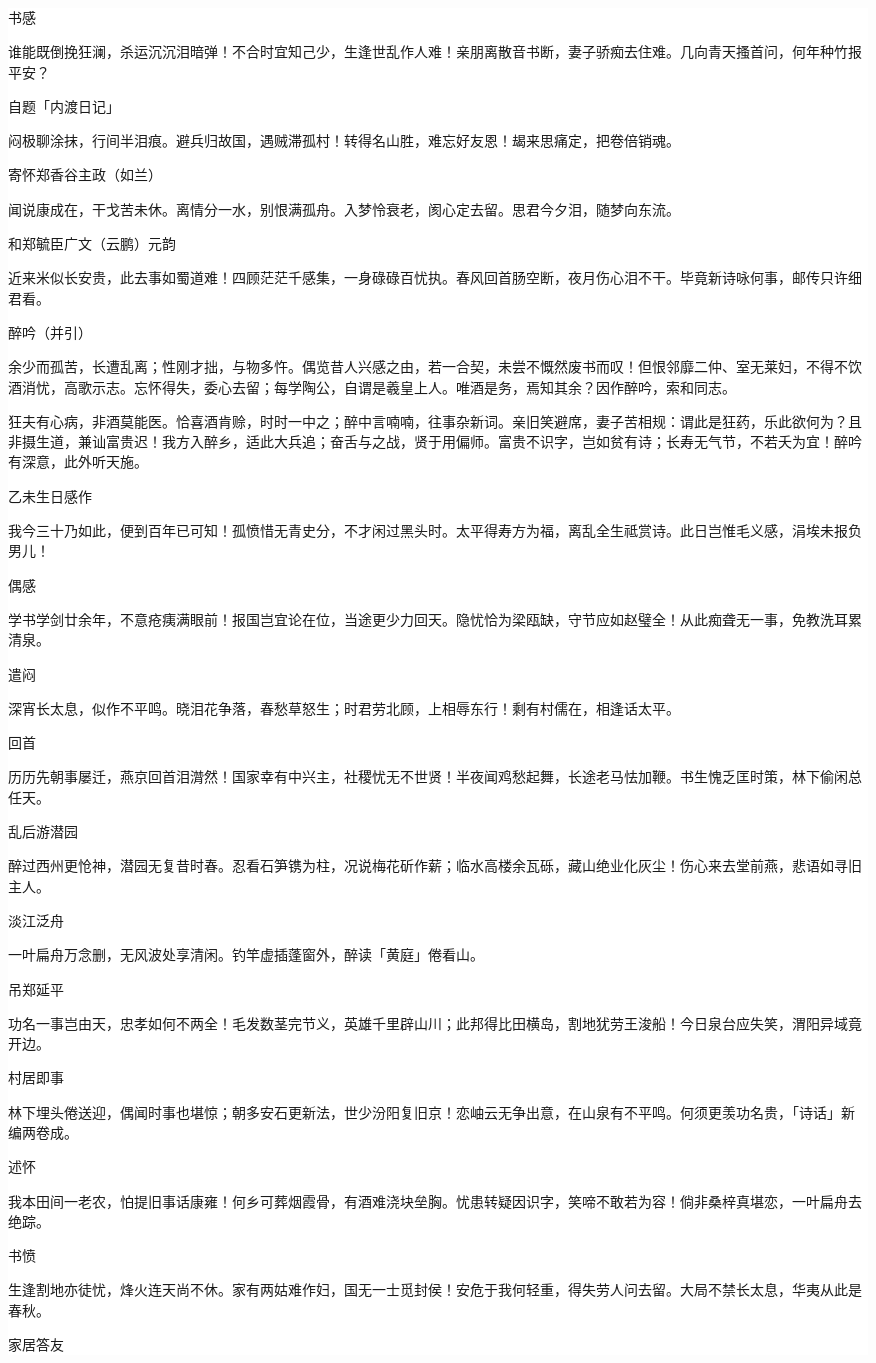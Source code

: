 书感  

谁能既倒挽狂澜，杀运沉沉泪暗弹！不合时宜知己少，生逢世乱作人难！亲朋离散音书断，妻子骄痴去住难。几向青天搔首问，何年种竹报平安？  

自题「内渡日记」  

闷极聊涂抹，行间半泪痕。避兵归故国，遇贼滞孤村！转得名山胜，难忘好友恩！朅来思痛定，把卷倍销魂。  

寄怀郑香谷主政（如兰）  

闻说康成在，干戈苦未休。离情分一水，别恨满孤舟。入梦怜衰老，阂心定去留。思君今夕泪，随梦向东流。  

和郑毓臣广文（云鹏）元韵  

近来米似长安贵，此去事如蜀道难！四顾茫茫千感集，一身碌碌百忧执。春风回首肠空断，夜月伤心泪不干。毕竟新诗咏何事，邮传只许细君看。  

醉吟（并引）  

余少而孤苦，长遭乱离；性刚才拙，与物多忤。偶览昔人兴感之由，若一合契，未尝不慨然废书而叹！但恨邻靡二仲、室无莱妇，不得不饮酒消忧，高歌示志。忘怀得失，委心去留；每学陶公，自谓是羲皇上人。唯酒是务，焉知其余？因作醉吟，索和同志。  

狂夫有心病，非酒莫能医。恰喜酒肯赊，时时一中之；醉中言喃喃，往事杂新词。亲旧笑避席，妻子苦相规：谓此是狂药，乐此欲何为？且非摄生道，兼讪富贵迟！我方入醉乡，适此大兵追；奋舌与之战，贤于用偏师。富贵不识字，岂如贫有诗；长寿无气节，不若夭为宜！醉吟有深意，此外听天施。  

乙未生日感作  

我今三十乃如此，便到百年已可知！孤愤惜无青史分，不才闲过黑头时。太平得寿方为福，离乱全生祗赏诗。此日岂惟毛义感，涓埃未报负男儿！  

偶感  

学书学剑廿余年，不意疮痍满眼前！报国岂宜论在位，当途更少力回天。隐忧恰为梁瓯缺，守节应如赵璧全！从此痴聋无一事，免教洗耳累清泉。  

遣闷  

深宵长太息，似作不平鸣。晓泪花争落，春愁草怒生；时君劳北顾，上相辱东行！剩有村儒在，相逢话太平。  

回首  

历历先朝事屡迁，燕京回首泪潸然！国家幸有中兴主，社稷忧无不世贤！半夜闻鸡愁起舞，长途老马怯加鞭。书生愧乏匡时策，林下偷闲总任天。  

乱后游潜园  

醉过西州更怆神，潜园无复昔时春。忍看石笋镌为柱，况说梅花斫作薪；临水高楼余瓦砾，藏山绝业化灰尘！伤心来去堂前燕，悲语如寻旧主人。  

淡江泛舟  

一叶扁舟万念删，无风波处享清闲。钓竿虚插蓬窗外，醉读「黄庭」倦看山。  

吊郑延平  

功名一事岂由天，忠孝如何不两全！毛发数茎完节义，英雄千里辟山川；此邦得比田横岛，割地犹劳王浚船！今日泉台应失笑，渭阳异域竟开边。  

村居即事  

林下埋头倦送迎，偶闻时事也堪惊；朝多安石更新法，世少汾阳复旧京！恋岫云无争出意，在山泉有不平鸣。何须更羡功名贵，「诗话」新编两卷成。  

述怀  

我本田间一老农，怕提旧事话康雍！何乡可葬烟霞骨，有酒难浇块垒胸。忧患转疑因识字，笑啼不敢若为容！倘非桑梓真堪恋，一叶扁舟去绝踪。  

书愤  

生逢割地亦徒忧，烽火连天尚不休。家有两姑难作妇，国无一士觅封侯！安危于我何轻重，得失劳人问去留。大局不禁长太息，华夷从此是春秋。  

家居答友  
